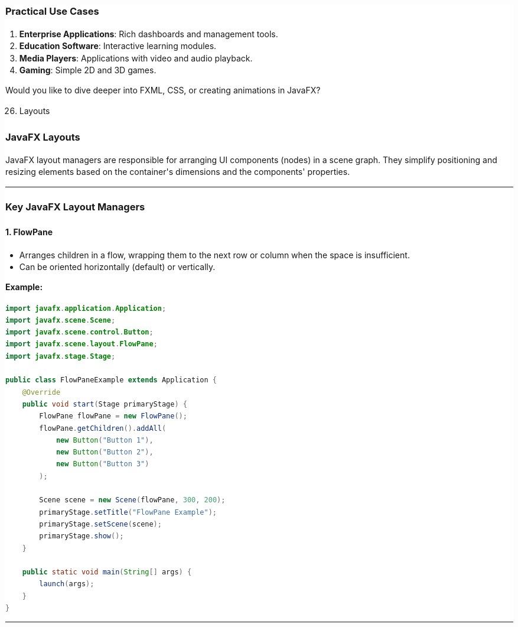 ### **Practical Use Cases**
1. **Enterprise Applications**: Rich dashboards and management tools.
2. **Education Software**: Interactive learning modules.
3. **Media Players**: Applications with video and audio playback.
4. **Gaming**: Simple 2D and 3D games.

Would you like to dive deeper into FXML, CSS, or creating animations in JavaFX?

26. Layouts

### **JavaFX Layouts**

JavaFX layout managers are responsible for arranging UI components (nodes) in a scene graph. They simplify positioning and resizing elements based on the container's dimensions and the components' properties.

---

### **Key JavaFX Layout Managers**

#### **1. FlowPane**
- Arranges children in a flow, wrapping them to the next row or column when the space is insufficient.
- Can be oriented horizontally (default) or vertically.

**Example:**
```java
import javafx.application.Application;
import javafx.scene.Scene;
import javafx.scene.control.Button;
import javafx.scene.layout.FlowPane;
import javafx.stage.Stage;

public class FlowPaneExample extends Application {
    @Override
    public void start(Stage primaryStage) {
        FlowPane flowPane = new FlowPane();
        flowPane.getChildren().addAll(
            new Button("Button 1"), 
            new Button("Button 2"), 
            new Button("Button 3")
        );

        Scene scene = new Scene(flowPane, 300, 200);
        primaryStage.setTitle("FlowPane Example");
        primaryStage.setScene(scene);
        primaryStage.show();
    }

    public static void main(String[] args) {
        launch(args);
    }
}
```

---